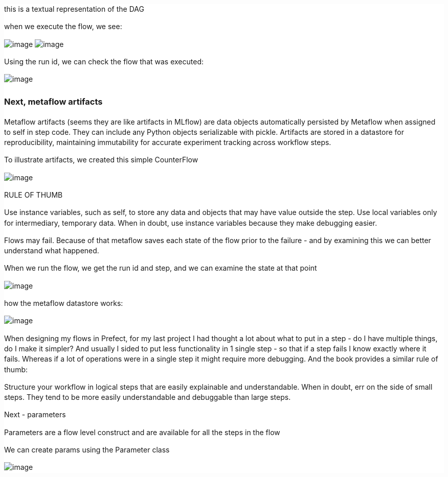 this is a textual representation of the DAG

when we execute the flow, we see:

![image](https://github.com/user-attachments/assets/ccb707c2-6920-44be-89be-0a875999ed67)
![image](https://github.com/user-attachments/assets/c8568f26-e628-4548-9255-652bce5f4457)

Using the run id, we can check the flow that was executed:

![image](https://github.com/user-attachments/assets/01ecd7b3-300c-4409-8fe5-e7522bfdd3ec)

### Next, metaflow artifacts

Metaflow artifacts (seems they are like artifacts in MLflow) are data objects automatically persisted by Metaflow when assigned to self in step code. They can include any Python objects serializable with pickle. Artifacts are stored in a datastore for reproducibility, maintaining immutability for accurate experiment tracking across workflow steps.

To illustrate artifacts, we created this simple CounterFlow

![image](https://github.com/user-attachments/assets/806fd698-e5a2-465a-97a5-dc9122931282)

RULE OF THUMB

Use instance variables, such as self, to store any data and objects that may have value outside the step. Use local variables only for intermediary, temporary data. When in doubt, use instance variables because they make debugging easier.

Flows may fail. Because of that metaflow saves each state of the flow prior to the failure - and by examining this we can better understand what happened.

When we run the flow, we get the run id and step, and we can examine the state at that point

![image](https://github.com/user-attachments/assets/ef2461d1-644b-47f3-b970-91a21cc3e3fb)

how the metaflow datastore works:

![image](https://github.com/user-attachments/assets/04b2c01a-887e-494a-9919-b11324c29efc)

When designing my flows in Prefect, for my last project I had thought a lot about what to put in a step - do I have multiple things, do I make it simpler? And usually I sided to put less functionality in 1 single step - so that if a step fails I know exactly where it fails. Whereas if a lot of operations were in a single step it might require more debugging. And the book provides a similar rule of thumb: 

Structure your workflow in logical steps that are easily explainable and understandable. When in doubt, err on the side of small steps. They tend to be more easily understandable and debuggable than large steps.

Next - parameters

Parameters are a flow level construct and are available for all the steps in the flow

We can create params using the Parameter class

![image](https://github.com/user-attachments/assets/a3e0dc72-cede-4f05-8207-6fbb90e77a53)
